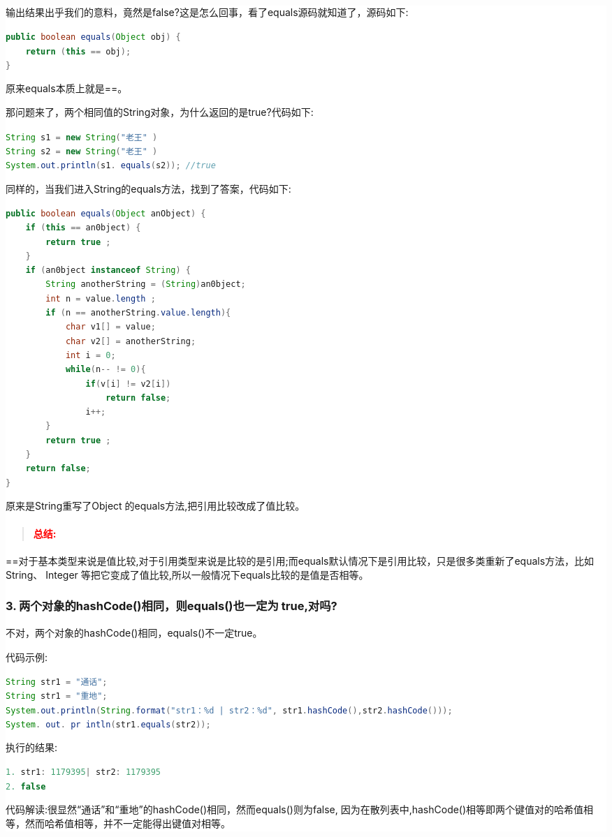 输出结果出乎我们的意料，竟然是false?这是怎么回事，看了equals源码就知道了，源码如下:
```java
public boolean equals(Object obj) { 
    return (this == obj);
}
``` 
原来equals本质上就是==。

那问题来了，两个相同值的String对象，为什么返回的是true?代码如下:
```java
String s1 = new String("老王" )
String s2 = new String("老王" )
System.out.println(s1. equals(s2)); //true
```
同样的，当我们进入String的equals方法，找到了答案，代码如下:
```java
public boolean equals(Object anObject) { 
    if (this == an0bject) {
        return true ;
    }
    if (an0bject instanceof String) {
        String anotherString = (String)an0bject;
        int n = value.length ;
        if (n == anotherString.value.length){
            char v1[] = value;
            char v2[] = anotherString;
            int i = 0;
            while(n-- != 0){
                if(v[i] != v2[i])
                    return false;
                i++;
        }
        return true ;
    }
    return false;
}
```
原来是String重写了Object 的equals方法,把引用比较改成了值比较。

> #### <font color=red>总结:</font> 
==对于基本类型来说是值比较,对于引用类型来说是比较的是引用;而equals默认情况下是引用比较，只是很多类重新了equals方法，比如String、 Integer 等把它变成了值比较,所以一般情况下equals比较的是值是否相等。
### 3. 两个对象的hashCode()相同，则equals()也一定为 true,对吗?

不对，两个对象的hashCode()相同，equals()不一定true。

代码示例:
```java
String str1 = "通话";
String str1 = "重地";
System.out.println(String.format("str1：%d | str2：%d", str1.hashCode(),str2.hashCode()));
System. out. pr intln(str1.equals(str2));
```
执行的结果:
```java
1. str1: 1179395| str2: 1179395
2. false
```
代码解读:很显然“通话”和“重地”的hashCode()相同，然而equals()则为false, 因为在散列表中,hashCode()相等即两个键值对的哈希值相等，然而哈希值相等，并不一定能得出键值对相等。
